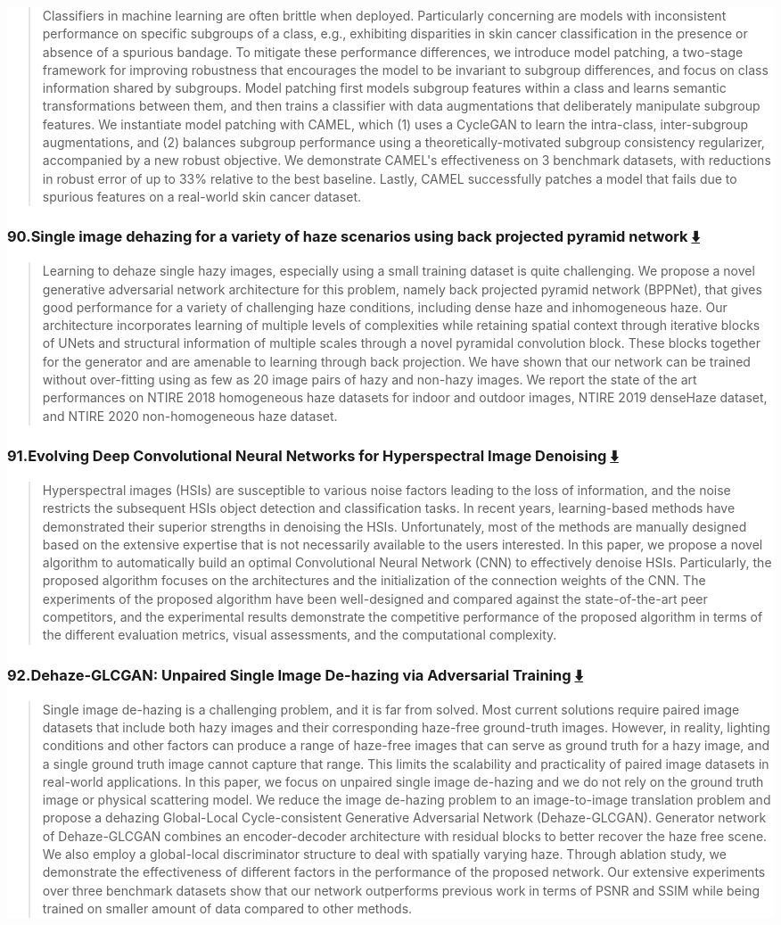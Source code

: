 >  Classifiers in machine learning are often brittle when deployed. Particularly concerning are models with inconsistent performance on specific subgroups of a class, e.g., exhibiting disparities in skin cancer classification in the presence or absence of a spurious bandage. To mitigate these performance differences, we introduce model patching, a two-stage framework for improving robustness that encourages the model to be invariant to subgroup differences, and focus on class information shared by subgroups. Model patching first models subgroup features within a class and learns semantic transformations between them, and then trains a classifier with data augmentations that deliberately manipulate subgroup features. We instantiate model patching with CAMEL, which (1) uses a CycleGAN to learn the intra-class, inter-subgroup augmentations, and (2) balances subgroup performance using a theoretically-motivated subgroup consistency regularizer, accompanied by a new robust objective. We demonstrate CAMEL's effectiveness on 3 benchmark datasets, with reductions in robust error of up to 33% relative to the best baseline. Lastly, CAMEL successfully patches a model that fails due to spurious features on a real-world skin cancer dataset.      
### 90.Single image dehazing for a variety of haze scenarios using back projected pyramid network  [ :arrow_down: ](https://arxiv.org/pdf/2008.06713.pdf)
>  Learning to dehaze single hazy images, especially using a small training dataset is quite challenging. We propose a novel generative adversarial network architecture for this problem, namely back projected pyramid network (BPPNet), that gives good performance for a variety of challenging haze conditions, including dense haze and inhomogeneous haze. Our architecture incorporates learning of multiple levels of complexities while retaining spatial context through iterative blocks of UNets and structural information of multiple scales through a novel pyramidal convolution block. These blocks together for the generator and are amenable to learning through back projection. We have shown that our network can be trained without over-fitting using as few as 20 image pairs of hazy and non-hazy images. We report the state of the art performances on NTIRE 2018 homogeneous haze datasets for indoor and outdoor images, NTIRE 2019 denseHaze dataset, and NTIRE 2020 non-homogeneous haze dataset.      
### 91.Evolving Deep Convolutional Neural Networks for Hyperspectral Image Denoising  [ :arrow_down: ](https://arxiv.org/pdf/2008.06634.pdf)
>  Hyperspectral images (HSIs) are susceptible to various noise factors leading to the loss of information, and the noise restricts the subsequent HSIs object detection and classification tasks. In recent years, learning-based methods have demonstrated their superior strengths in denoising the HSIs. Unfortunately, most of the methods are manually designed based on the extensive expertise that is not necessarily available to the users interested. In this paper, we propose a novel algorithm to automatically build an optimal Convolutional Neural Network (CNN) to effectively denoise HSIs. Particularly, the proposed algorithm focuses on the architectures and the initialization of the connection weights of the CNN. The experiments of the proposed algorithm have been well-designed and compared against the state-of-the-art peer competitors, and the experimental results demonstrate the competitive performance of the proposed algorithm in terms of the different evaluation metrics, visual assessments, and the computational complexity.      
### 92.Dehaze-GLCGAN: Unpaired Single Image De-hazing via Adversarial Training  [ :arrow_down: ](https://arxiv.org/pdf/2008.06632.pdf)
>  Single image de-hazing is a challenging problem, and it is far from solved. Most current solutions require paired image datasets that include both hazy images and their corresponding haze-free ground-truth images. However, in reality, lighting conditions and other factors can produce a range of haze-free images that can serve as ground truth for a hazy image, and a single ground truth image cannot capture that range. This limits the scalability and practicality of paired image datasets in real-world applications. In this paper, we focus on unpaired single image de-hazing and we do not rely on the ground truth image or physical scattering model. We reduce the image de-hazing problem to an image-to-image translation problem and propose a dehazing Global-Local Cycle-consistent Generative Adversarial Network (Dehaze-GLCGAN). Generator network of Dehaze-GLCGAN combines an encoder-decoder architecture with residual blocks to better recover the haze free scene. We also employ a global-local discriminator structure to deal with spatially varying haze. Through ablation study, we demonstrate the effectiveness of different factors in the performance of the proposed network. Our extensive experiments over three benchmark datasets show that our network outperforms previous work in terms of PSNR and SSIM while being trained on smaller amount of data compared to other methods.      
